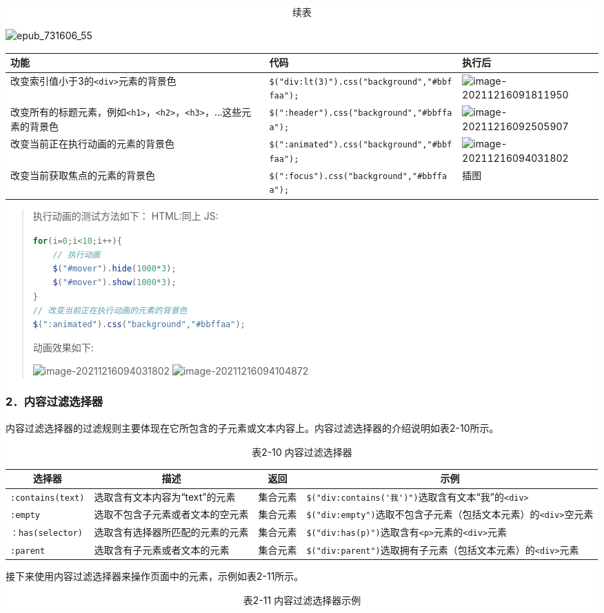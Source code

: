 <center>续表</center>

![epub_731606_55](https://gitee.com/XiaoLan223/images/raw/master/Blog/Sum/20211215211539.jpeg)

|功能|代码|执行后|
|:---|:---|:---|
|改变索引值小于3的`<div>`元素的背景色|`$("div:lt(3)").css("background","#bbffaa");`|![image-20211216091811950](https://gitee.com/XiaoLan223/images/raw/master/Blog/Sum/20211216091812.png)|
|改变所有的标题元素，例如`<h1>`，`<h2>`，`<h3>`，...这些元素的背景色|`$(":header").css("background","#bbffaa");`|![image-20211216092505907](https://gitee.com/XiaoLan223/images/raw/master/Blog/Sum/20211216092505.png)|
|改变当前正在执行动画的元素的背景色|`$(":animated").css("background","#bbffaa");`|![image-20211216094031802](https://gitee.com/XiaoLan223/images/raw/master/Blog/Sum/20211216094031.png)|
|改变当前获取焦点的元素的背景色|`$(":focus").css("background","#bbffaa");`|插图|

> 执行动画的测试方法如下：
> HTML:同上
> JS:
> 
> ```javascript
> for(i=0;i<10;i++){
>     // 执行动画
>     $("#mover").hide(1000*3);
>     $("#mover").show(1000*3);
> }
> // 改变当前正在执行动画的元素的背景色
> $(":animated").css("background","#bbffaa");
> ```
> 
> 动画效果如下:
> 
> ![image-20211216094031802](https://gitee.com/XiaoLan223/images/raw/master/Blog/Sum/20211216094031.png)
> ![image-20211216094104872](https://gitee.com/XiaoLan223/images/raw/master/Blog/Sum/20211216094104.png)

### 2．内容过滤选择器

内容过滤选择器的过滤规则主要体现在它所包含的子元素或文本内容上。内容过滤选择器的介绍说明如表2-10所示。

<center>表2-10 内容过滤选择器</center>

|选择器|描述|返回|示例|
|---|---|---|---|
|`:contains(text)`|选取含有文本内容为“text”的元素|集合元素|`$("div:contains('我')")`选取含有文本“我”的`<div>`|
|`:empty`|选取不包含子元素或者文本的空元素|集合元素|`$("div:empty")`选取不包含子元素（包括文本元素）的`<div>`空元素|
|`：has(selector)`|选取含有选择器所匹配的元素的元素|集合元素|`$("div:has(p)")`选取含有`<p>`元素的`<div>`元素|
|`:parent`|选取含有子元素或者文本的元素|集合元素|`$("div:parent")`选取拥有子元素（包括文本元素）的`<div>`元素|


接下来使用内容过滤选择器来操作页面中的元素，示例如表2-11所示。

<center>表2-11 内容过滤选择器示例</center>
